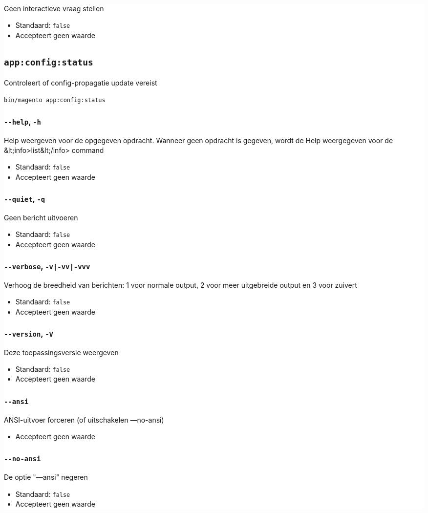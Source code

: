 Geen interactieve vraag stellen

- Standaard: `false`
- Accepteert geen waarde


## `app:config:status`

Controleert of config-propagatie update vereist

```bash
bin/magento app:config:status
```

### `--help`, `-h`

Help weergeven voor de opgegeven opdracht. Wanneer geen opdracht is gegeven, wordt de Help weergegeven voor de \&lt;info>list\&lt;/info> command

- Standaard: `false`
- Accepteert geen waarde

### `--quiet`, `-q`

Geen bericht uitvoeren

- Standaard: `false`
- Accepteert geen waarde

### `--verbose`, `-v|-vv|-vvv`

Verhoog de breedheid van berichten: 1 voor normale output, 2 voor meer uitgebreide output en 3 voor zuivert

- Standaard: `false`
- Accepteert geen waarde

### `--version`, `-V`

Deze toepassingsversie weergeven

- Standaard: `false`
- Accepteert geen waarde

### `--ansi`

ANSI-uitvoer forceren (of uitschakelen —no-ansi)

- Accepteert geen waarde

### `--no-ansi`

De optie &quot;—ansi&quot; negeren

- Standaard: `false`
- Accepteert geen waarde
